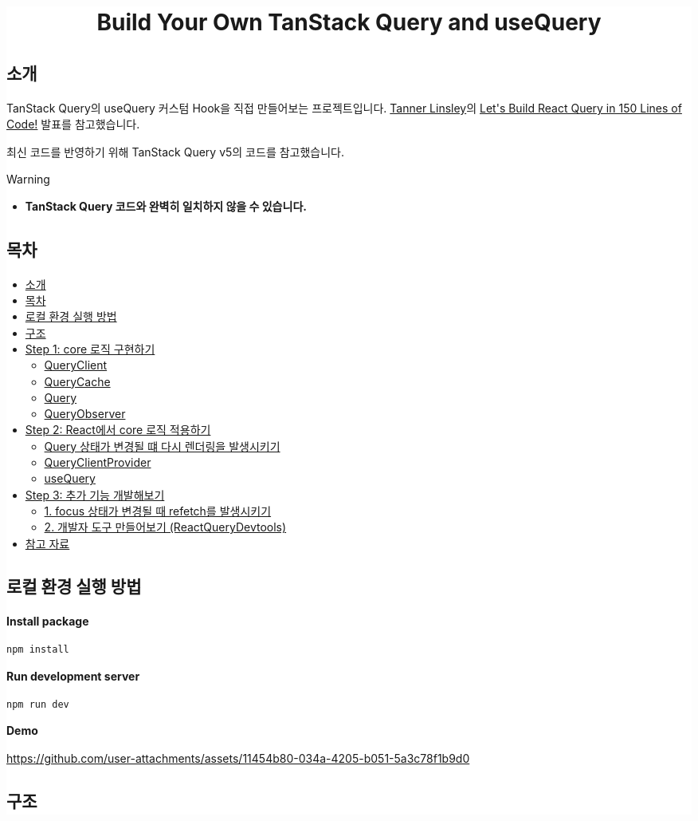 <div align="center">
  <h1> Build Your Own TanStack Query and useQuery</h1>
</div>

## 소개

TanStack Query의 useQuery 커스텀 Hook을 직접 만들어보는 프로젝트입니다. [Tanner Linsley](https://github.com/tannerlinsley)의 [Let's Build React Query in 150 Lines of Code!](https://www.youtube.com/watch?v=9SrIirrnwk0) 발표를 참고했습니다.

최신 코드를 반영하기 위해 TanStack Query v5의 코드를 참고했습니다.

> [!WARNING]
>
> - **TanStack Query 코드와 완벽히 일치하지 않을 수 있습니다.**

## 목차

- [소개](#소개)
- [목차](#목차)
- [로컬 환경 실행 방법](#로컬-환경-실행-방법)
- [구조](#구조)
- [Step 1: core 로직 구현하기](#step-1-core-로직-구현하기)
  - [QueryClient](#queryclient)
  - [QueryCache](#querycache)
  - [Query](#query)
  - [QueryObserver](#queryobserver)
- [Step 2: React에서 core 로직 적용하기](#step-2-react에서-core-로직-적용하기)
  - [Query 상태가 변경될 떄 다시 렌더링을 발생시키기](#query-상태가-변경될-떄-다시-렌더링을-발생시키기)
  - [QueryClientProvider](#queryclientprovider)
  - [useQuery](#usequery)
- [Step 3: 추가 기능 개발해보기](#step-3-추가-기능-개발해보기)
  - [1. focus 상태가 변경될 때 refetch를 발생시키기](#1-focus-상태가-변경될-때-refetch를-발생시키기)
  - [2. 개발자 도구 만들어보기 (ReactQueryDevtools)](#2-개발자-도구-만들어보기-reactquerydevtools)
- [참고 자료](#참고-자료)

## 로컬 환경 실행 방법

**Install package**

```
npm install
```

**Run development server**

```
npm run dev
```

**Demo**

https://github.com/user-attachments/assets/11454b80-034a-4205-b051-5a3c78f1b9d0

## 구조
